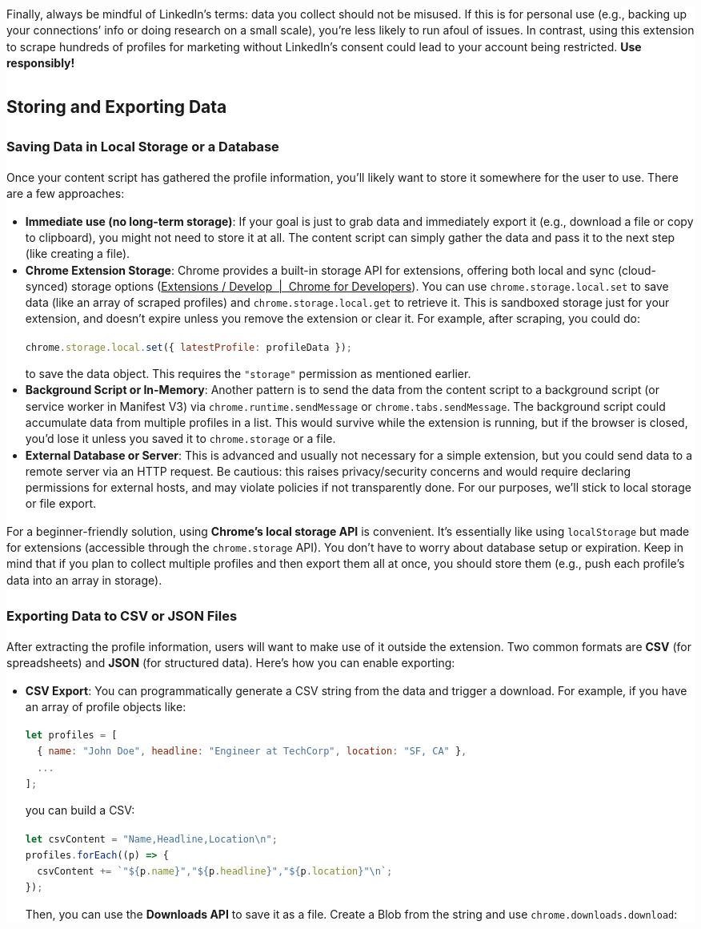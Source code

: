 Finally, always be mindful of LinkedIn’s terms: data you collect should not be misused. If this is for personal use (e.g., backing up your connections’ info or doing research on a small scale), you’re less likely to run afoul of issues. In contrast, using this extension to scrape hundreds of profiles for marketing without LinkedIn’s consent could lead to your account being restricted. **Use responsibly!**

## Storing and Exporting Data

### Saving Data in Local Storage or a Database

Once your content script has gathered the profile information, you’ll likely want to store it somewhere for the user to use. There are a few approaches:

- **Immediate use (no long-term storage)**: If your goal is just to grab data and immediately export it (e.g., download a file or copy to clipboard), you might not need to store it at all. The content script can simply gather the data and pass it to the next step (like creating a file).
- **Chrome Extension Storage**: Chrome provides a built-in storage API for extensions, offering both local and sync (cloud-synced) storage options ([Extensions / Develop  |  Chrome for Developers](https://developer.chrome.com/docs/extensions/develop#:~:text=Chrome%20Extensions%20have%20a%20specialized,tracks%20whenever%20data%20is%20updated)). You can use `chrome.storage.local.set` to save data (like an array of scraped profiles) and `chrome.storage.local.get` to retrieve it. This is sandboxed storage just for your extension, and doesn’t expire unless you remove the extension or clear it. For example, after scraping, you could do:
  ```js
  chrome.storage.local.set({ latestProfile: profileData });
  ```
  to save the data object. This requires the `"storage"` permission as mentioned earlier.
- **Background Script or In-Memory**: Another pattern is to send the data from the content script to a background script (or service worker in Manifest V3) via `chrome.runtime.sendMessage` or `chrome.tabs.sendMessage`. The background script could accumulate data from multiple profiles in a list. This would survive while the extension is running, but if the browser is closed, you’d lose it unless you saved it to `chrome.storage` or a file.
- **External Database or Server**: This is advanced and usually not necessary for a simple extension, but you could send data to a remote server via an HTTP request. Be cautious: this raises privacy/security concerns and would require declaring permissions for external hosts, and may violate policies if not transparently done. For our purposes, we’ll stick to local storage or file export.

For a beginner-friendly solution, using **Chrome’s local storage API** is convenient. It’s essentially like using `localStorage` but made for extensions (accessible through the `chrome.storage` API). You don’t have to worry about database setup or expiration. Keep in mind that if you plan to collect multiple profiles and then export them all at once, you should store them (e.g., push each profile’s data into an array in storage).

### Exporting Data to CSV or JSON Files

After extracting the profile information, users will want to make use of it outside the extension. Two common formats are **CSV** (for spreadsheets) and **JSON** (for structured data). Here’s how you can enable exporting:

- **CSV Export**: You can programmatically generate a CSV string from the data and trigger a download. For example, if you have an array of profile objects like:
  ```js
  let profiles = [
    { name: "John Doe", headline: "Engineer at TechCorp", location: "SF, CA" },
    ...
  ];
  ```
  you can build a CSV:
  ```js
  let csvContent = "Name,Headline,Location\n";
  profiles.forEach((p) => {
    csvContent += `"${p.name}","${p.headline}","${p.location}"\n`;
  });
  ```
  Then, you can use the **Downloads API** to save it as a file. Create a Blob from the string and use `chrome.downloads.download`: